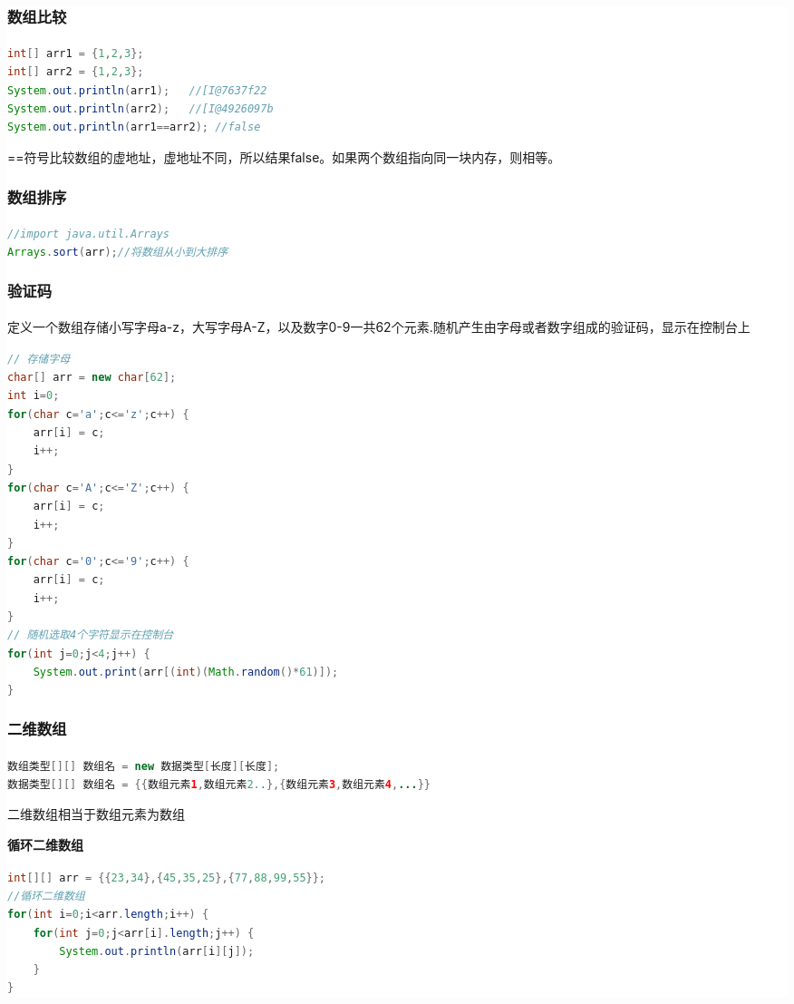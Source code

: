 ### 数组比较
```java
int[] arr1 = {1,2,3};
int[] arr2 = {1,2,3};
System.out.println(arr1);	//[I@7637f22
System.out.println(arr2);	//[I@4926097b
System.out.println(arr1==arr2);	//false
```

==符号比较数组的虚地址，虚地址不同，所以结果false。如果两个数组指向同一块内存，则相等。

### 数组排序
```java
//import java.util.Arrays
Arrays.sort(arr);//将数组从小到大排序
```

### 验证码
定义一个数组存储小写字母a-z，大写字母A-Z，以及数字0-9一共62个元素.随机产生由字母或者数字组成的验证码，显示在控制台上

```java
// 存储字母
char[] arr = new char[62];
int i=0;
for(char c='a';c<='z';c++) {
	arr[i] = c;
	i++;
}
for(char c='A';c<='Z';c++) {
	arr[i] = c;
	i++;
}
for(char c='0';c<='9';c++) {
	arr[i] = c;
	i++;
}
// 随机选取4个字符显示在控制台
for(int j=0;j<4;j++) {
	System.out.print(arr[(int)(Math.random()*61)]);
}
```

### 二维数组

```java
数组类型[][] 数组名 = new 数据类型[长度][长度];
数据类型[][] 数组名 = {{数组元素1,数组元素2..},{数组元素3,数组元素4,...}}
```

二维数组相当于数组元素为数组  

**循环二维数组**  

```java
int[][] arr = {{23,34},{45,35,25},{77,88,99,55}};
//循环二维数组
for(int i=0;i<arr.length;i++) {
	for(int j=0;j<arr[i].length;j++) {
		System.out.println(arr[i][j]);
	}
}
```
